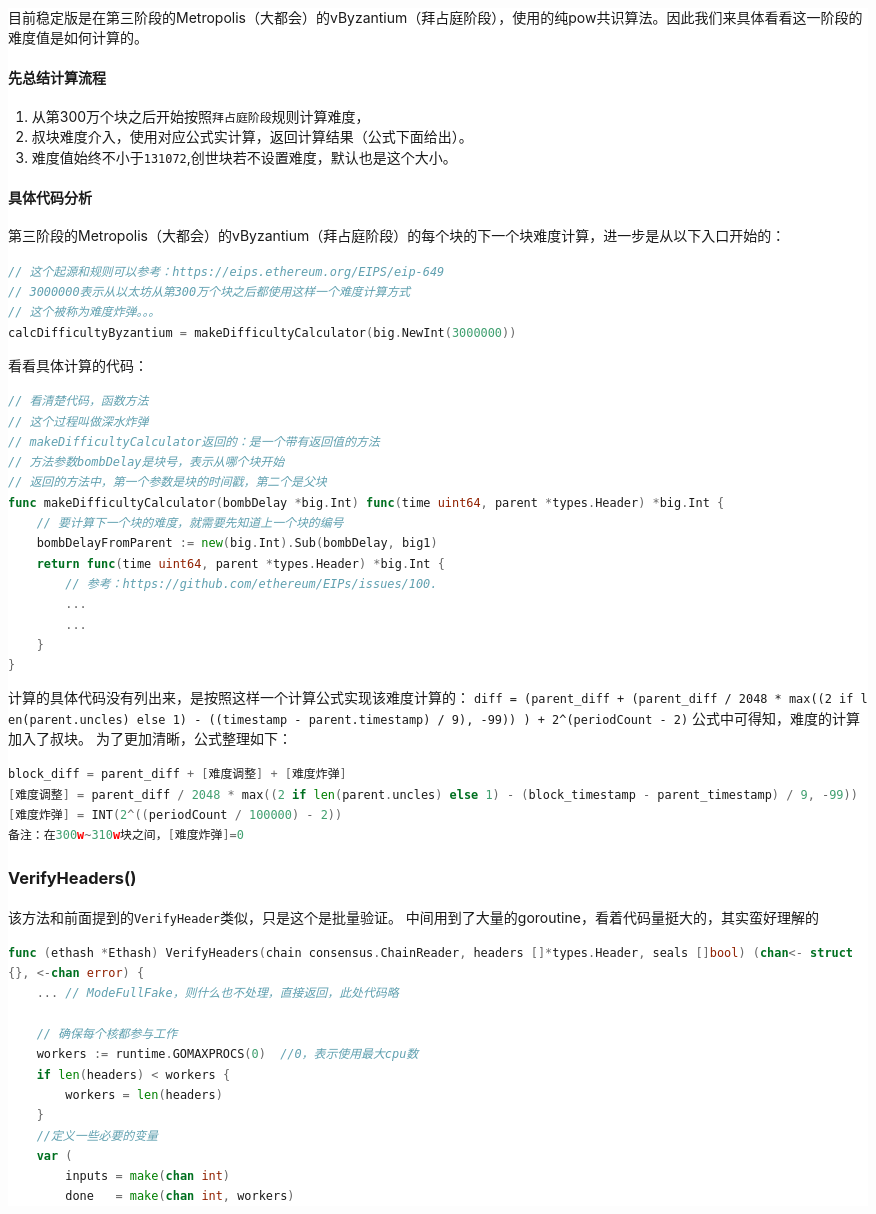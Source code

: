 ```go
```
目前稳定版是在第三阶段的Metropolis（大都会）的vByzantium（拜占庭阶段），使用的纯pow共识算法。因此我们来具体看看这一阶段的难度值是如何计算的。

#### 先总结计算流程
1. 从第300万个块之后开始按照`拜占庭阶段`规则计算难度，
2. 叔块难度介入，使用对应公式实计算，返回计算结果（公式下面给出）。
3. 难度值始终不小于`131072`,创世块若不设置难度，默认也是这个大小。

#### 具体代码分析
第三阶段的Metropolis（大都会）的vByzantium（拜占庭阶段）的每个块的下一个块难度计算，进一步是从以下入口开始的：
```go
// 这个起源和规则可以参考：https://eips.ethereum.org/EIPS/eip-649
// 3000000表示从以太坊从第300万个块之后都使用这样一个难度计算方式
// 这个被称为难度炸弹。。。
calcDifficultyByzantium = makeDifficultyCalculator(big.NewInt(3000000))
```
看看具体计算的代码：
```go
// 看清楚代码，函数方法
// 这个过程叫做深水炸弹
// makeDifficultyCalculator返回的：是一个带有返回值的方法
// 方法参数bombDelay是块号，表示从哪个块开始
// 返回的方法中，第一个参数是块的时间戳，第二个是父块
func makeDifficultyCalculator(bombDelay *big.Int) func(time uint64, parent *types.Header) *big.Int {
	// 要计算下一个块的难度，就需要先知道上一个块的编号
	bombDelayFromParent := new(big.Int).Sub(bombDelay, big1)
	return func(time uint64, parent *types.Header) *big.Int {
		// 参考：https://github.com/ethereum/EIPs/issues/100.
		...
		...
	}
}
```
计算的具体代码没有列出来，是按照这样一个计算公式实现该难度计算的：
`diff = (parent_diff + (parent_diff / 2048 * max((2 if len(parent.uncles) else 1) - ((timestamp - parent.timestamp) / 9), -99)) ) + 2^(periodCount - 2)`
公式中可得知，难度的计算加入了叔块。
为了更加清晰，公式整理如下：
```go
block_diff = parent_diff + [难度调整] + [难度炸弹]
[难度调整] = parent_diff / 2048 * max((2 if len(parent.uncles) else 1) - (block_timestamp - parent_timestamp) / 9, -99))
[难度炸弹] = INT(2^((periodCount / 100000) - 2))
备注：在300w~310w块之间，[难度炸弹]=0
```

### VerifyHeaders()
该方法和前面提到的`VerifyHeader`类似，只是这个是批量验证。
中间用到了大量的goroutine，看着代码量挺大的，其实蛮好理解的
```go
func (ethash *Ethash) VerifyHeaders(chain consensus.ChainReader, headers []*types.Header, seals []bool) (chan<- struct{}, <-chan error) {
	... // ModeFullFake，则什么也不处理，直接返回，此处代码略

	// 确保每个核都参与工作
	workers := runtime.GOMAXPROCS(0)  //0，表示使用最大cpu数
	if len(headers) < workers {
		workers = len(headers)
	}
	//定义一些必要的变量
	var (
		inputs = make(chan int)
		done   = make(chan int, workers)
```